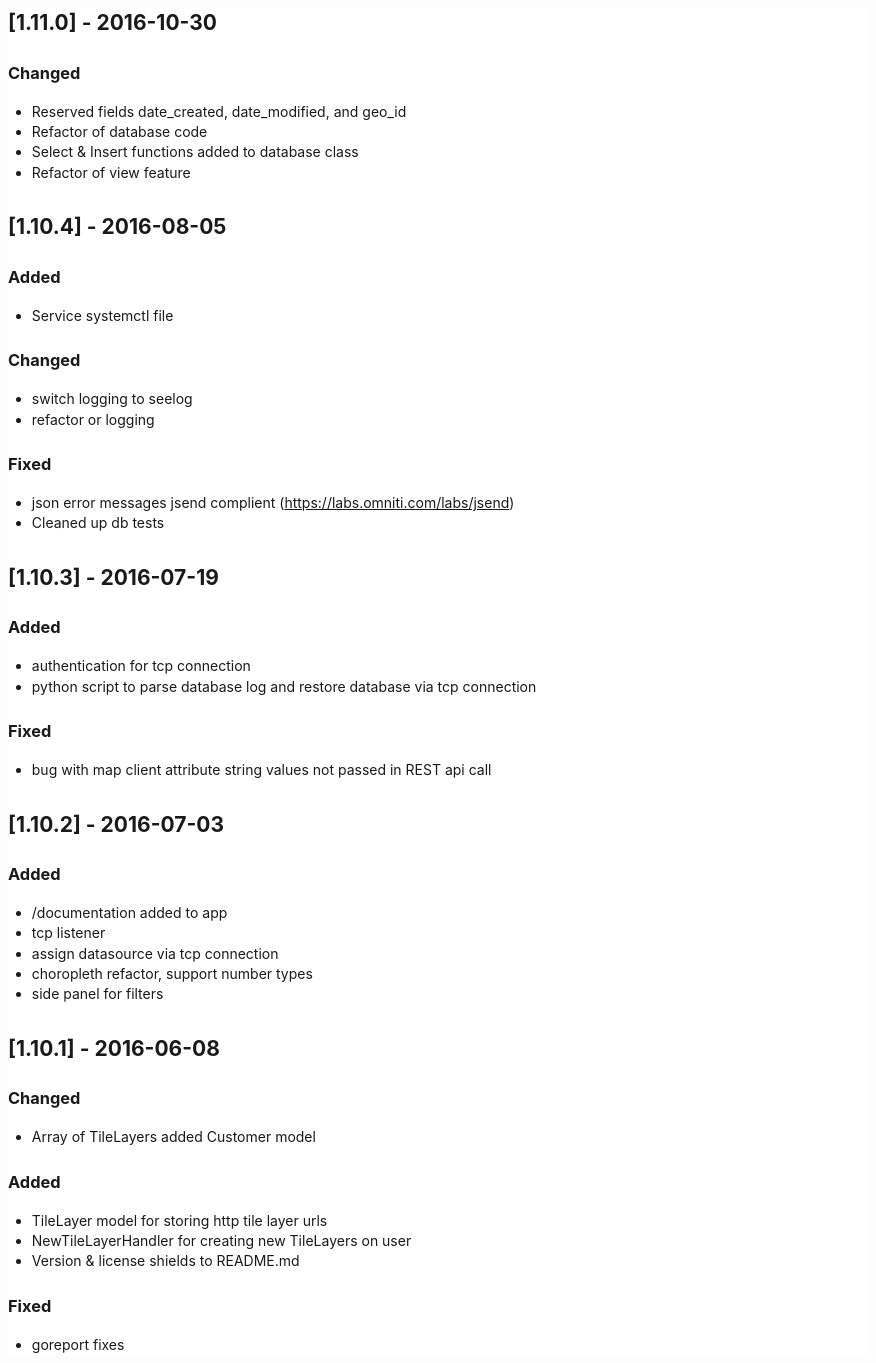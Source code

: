 ## [1.11.0] - 2016-10-30
### Changed
 - Reserved fields date_created, date_modified, and geo_id
 - Refactor of database code
 - Select & Insert functions added to database class
 - Refactor of view feature

## [1.10.4] - 2016-08-05
### Added
 - Service systemctl file
### Changed
 - switch logging to seelog
 - refactor or logging
### Fixed
 - json error messages jsend complient (https://labs.omniti.com/labs/jsend)
 - Cleaned up db tests

## [1.10.3] - 2016-07-19
### Added
 - authentication for tcp connection
 - python script to parse database log and restore database via tcp connection
### Fixed
 - bug with map client attribute string values not passed in REST api call

## [1.10.2] - 2016-07-03
### Added
 - /documentation added to app
 - tcp listener
 - assign datasource via tcp connection
 - choropleth refactor, support number types
 - side panel for filters

## [1.10.1] - 2016-06-08
### Changed
 - Array of TileLayers added Customer model
### Added
 - TileLayer model for storing http tile layer urls
 - NewTileLayerHandler for creating new TileLayers on user
 - Version & license shields to README.md
### Fixed
 - goreport fixes
